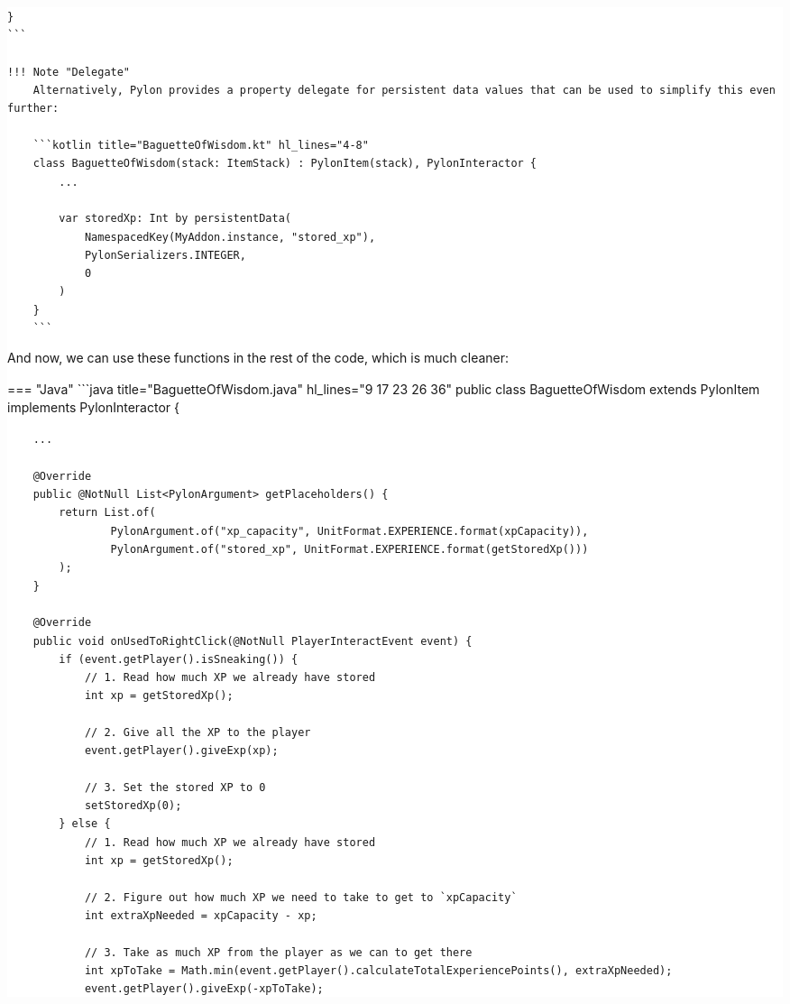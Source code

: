     }
    ```

    !!! Note "Delegate"
        Alternatively, Pylon provides a property delegate for persistent data values that can be used to simplify this even further:
        
        ```kotlin title="BaguetteOfWisdom.kt" hl_lines="4-8"
        class BaguetteOfWisdom(stack: ItemStack) : PylonItem(stack), PylonInteractor {
            ...
    
            var storedXp: Int by persistentData(
                NamespacedKey(MyAddon.instance, "stored_xp"),
                PylonSerializers.INTEGER,
                0
            )
        }
        ```

And now, we can use these functions in the rest of the code, which is much cleaner:

=== "Java"
    ```java title="BaguetteOfWisdom.java" hl_lines="9 17 23 26 36"
    public class BaguetteOfWisdom extends PylonItem implements PylonInteractor {
    
        ...
    
        @Override
        public @NotNull List<PylonArgument> getPlaceholders() {
            return List.of(
                    PylonArgument.of("xp_capacity", UnitFormat.EXPERIENCE.format(xpCapacity)),
                    PylonArgument.of("stored_xp", UnitFormat.EXPERIENCE.format(getStoredXp()))
            );
        }
    
        @Override
        public void onUsedToRightClick(@NotNull PlayerInteractEvent event) {
            if (event.getPlayer().isSneaking()) {
                // 1. Read how much XP we already have stored
                int xp = getStoredXp();
    
                // 2. Give all the XP to the player
                event.getPlayer().giveExp(xp);
    
                // 3. Set the stored XP to 0
                setStoredXp(0);
            } else {
                // 1. Read how much XP we already have stored
                int xp = getStoredXp();
    
                // 2. Figure out how much XP we need to take to get to `xpCapacity`
                int extraXpNeeded = xpCapacity - xp;
    
                // 3. Take as much XP from the player as we can to get there
                int xpToTake = Math.min(event.getPlayer().calculateTotalExperiencePoints(), extraXpNeeded);
                event.getPlayer().giveExp(-xpToTake);
    